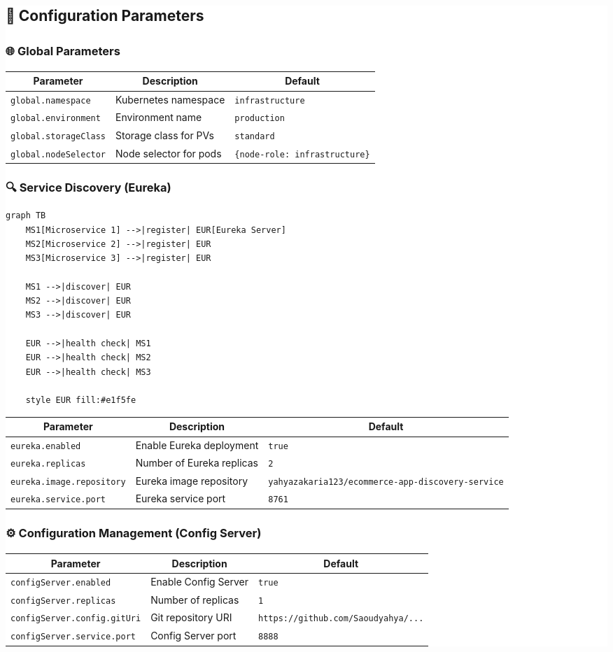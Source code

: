 ## 🔧 Configuration Parameters

### 🌐 Global Parameters

| Parameter | Description | Default |
|-----------|-------------|---------|
| `global.namespace` | Kubernetes namespace | `infrastructure` |
| `global.environment` | Environment name | `production` |
| `global.storageClass` | Storage class for PVs | `standard` |
| `global.nodeSelector` | Node selector for pods | `{node-role: infrastructure}` |

### 🔍 Service Discovery (Eureka)

```mermaid
graph TB
    MS1[Microservice 1] -->|register| EUR[Eureka Server]
    MS2[Microservice 2] -->|register| EUR
    MS3[Microservice 3] -->|register| EUR
    
    MS1 -->|discover| EUR
    MS2 -->|discover| EUR
    MS3 -->|discover| EUR
    
    EUR -->|health check| MS1
    EUR -->|health check| MS2
    EUR -->|health check| MS3
    
    style EUR fill:#e1f5fe
```

| Parameter | Description | Default |
|-----------|-------------|---------|
| `eureka.enabled` | Enable Eureka deployment | `true` |
| `eureka.replicas` | Number of Eureka replicas | `2` |
| `eureka.image.repository` | Eureka image repository | `yahyazakaria123/ecommerce-app-discovery-service` |
| `eureka.service.port` | Eureka service port | `8761` |

### ⚙️ Configuration Management (Config Server)

| Parameter | Description | Default |
|-----------|-------------|---------|
| `configServer.enabled` | Enable Config Server | `true` |
| `configServer.replicas` | Number of replicas | `1` |
| `configServer.config.gitUri` | Git repository URI | `https://github.com/Saoudyahya/...` |
| `configServer.service.port` | Config Server port | `8888` |
